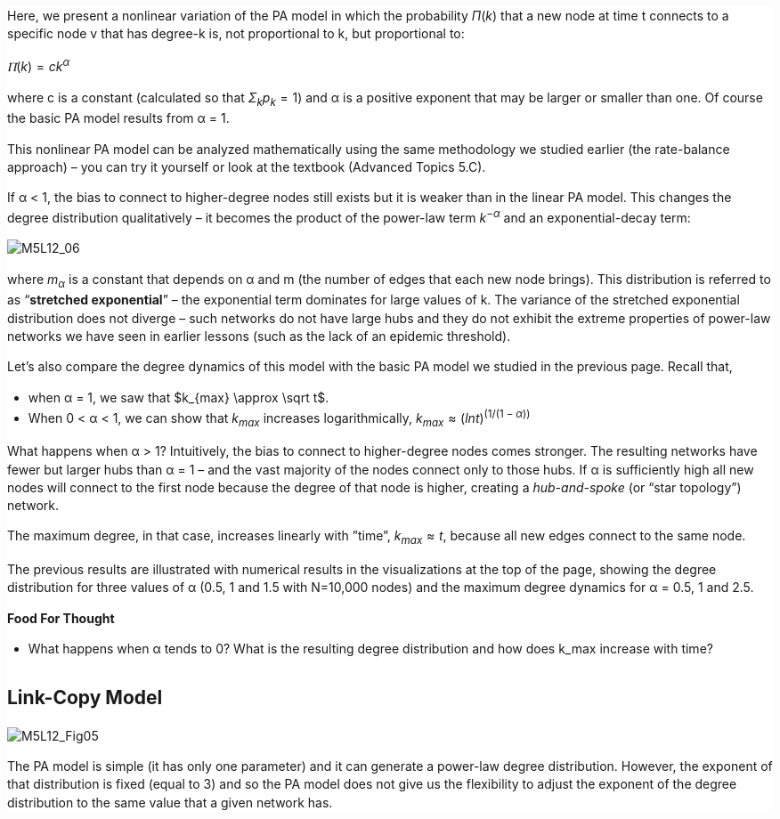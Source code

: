 Here, we present a nonlinear variation of the PA model in which the probability $\Pi(k)$ that a new node at time t connects to a specific node v that has degree-k is, not proportional to k, but proportional to:

$Ⲡ(k) = ck^α$

where c is a constant (calculated so that $Σ_k p_k = 1$) and α is a positive exponent that may be larger or smaller than one. Of course the basic PA model results from α = 1.

This nonlinear PA model can be analyzed mathematically using the same methodology we studied earlier (the rate-balance approach) – you can try it yourself or look at the textbook (Advanced Topics 5.C).

If α < 1, the bias to connect to higher-degree nodes still exists but it is weaker than in the linear PA model. This changes the degree distribution qualitatively – it becomes the product of the  power-law term $k^{-α}$ and an exponential-decay term:

![M5L12_06](imgs/M5L12_06.png)

where $m_α$ is a constant that depends on α and m (the number of edges that each new node brings). This distribution is referred to as “__stretched exponential__” – the exponential term dominates for large values of k. The variance of the stretched exponential distribution does not diverge – such networks do not have large hubs and they do not exhibit the extreme properties of power-law networks we have seen in earlier lessons (such as the lack of an epidemic threshold).

Let’s also compare the degree dynamics of this model with the basic PA model we studied in the previous page. Recall that, 
- when α = 1, we saw that $k_{max} \approx \sqrt t$. 
- When 0 < α < 1, we can show that $k_{max}$ increases logarithmically, $k_{max} \approx (ln t)^{(1/(1-α))}$

What happens when α > 1? Intuitively, the bias to connect to higher-degree nodes comes stronger. The resulting networks have fewer but larger hubs than α = 1 – and the vast majority of the nodes connect only to those hubs. If α is sufficiently high all new nodes will connect to the first node because the degree of that node is higher, creating a _hub-and-spoke_ (or “star topology”) network.

The maximum degree, in that case, increases linearly with ”time”, $k_{max} \approx t$, because all new edges connect to the same node.

The previous results are illustrated with numerical results in the visualizations at the top of the page, showing the degree distribution for three values of α (0.5, 1 and 1.5 with N=10,000 nodes) and the maximum degree dynamics for α = 0.5, 1 and 2.5.

**Food For Thought**
- What happens when α tends to 0? What is the resulting degree distribution and how does k_max increase with time?

## Link-Copy Model

![M5L12_Fig05](imgs/M5L12_Fig05.jpeg)

The PA model is simple (it has only one parameter) and it can generate a power-law degree distribution. However, the exponent of that distribution is fixed (equal to 3) and so the PA model does not give us the flexibility to adjust the exponent of the degree distribution to the same value that a given network has.
